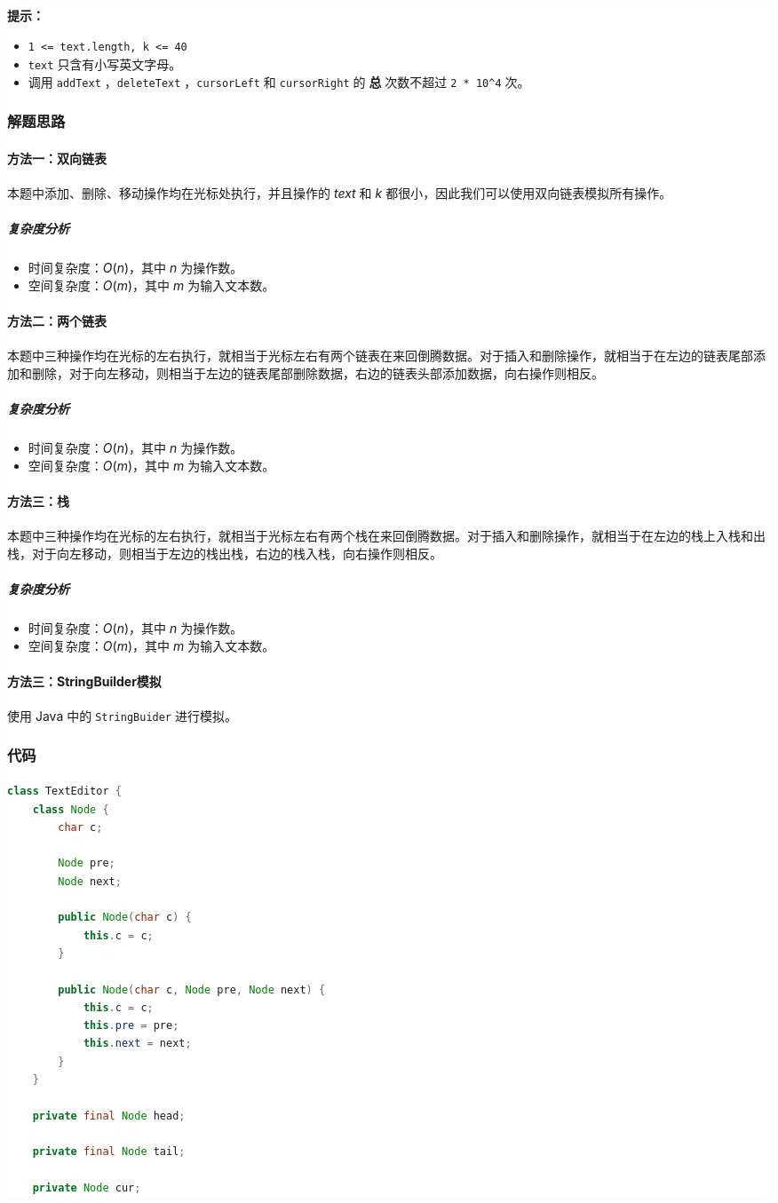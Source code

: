  

**提示：**

- `1 <= text.length, k <= 40`
- `text` 只含有小写英文字母。
- 调用 `addText` ，`deleteText` ，`cursorLeft` 和 `cursorRight` 的 **总** 次数不超过 `2 * 10^4` 次。

### 解题思路

#### 方法一：双向链表

本题中添加、删除、移动操作均在光标处执行，并且操作的 $text$ 和 $k$ 都很小，因此我们可以使用双向链表模拟所有操作。

##### 复杂度分析

- 时间复杂度：$O(n)$，其中 $n$ 为操作数。
- 空间复杂度：$O(m)$，其中 $m$ 为输入文本数。

#### 方法二：两个链表

本题中三种操作均在光标的左右执行，就相当于光标左右有两个链表在来回倒腾数据。对于插入和删除操作，就相当于在左边的链表尾部添加和删除，对于向左移动，则相当于左边的链表尾部删除数据，右边的链表头部添加数据，向右操作则相反。

##### 复杂度分析

- 时间复杂度：$O(n)$，其中 $n$ 为操作数。
- 空间复杂度：$O(m)$，其中 $m$ 为输入文本数。

#### 方法三：栈

本题中三种操作均在光标的左右执行，就相当于光标左右有两个栈在来回倒腾数据。对于插入和删除操作，就相当于在左边的栈上入栈和出栈，对于向左移动，则相当于左边的栈出栈，右边的栈入栈，向右操作则相反。

##### 复杂度分析

- 时间复杂度：$O(n)$，其中 $n$ 为操作数。
- 空间复杂度：$O(m)$，其中 $m$ 为输入文本数。

#### 方法三：StringBuilder模拟

使用 Java 中的 `StringBuider` 进行模拟。

### 代码

```java
class TextEditor {
    class Node {
        char c;

        Node pre;
        Node next;

        public Node(char c) {
            this.c = c;
        }

        public Node(char c, Node pre, Node next) {
            this.c = c;
            this.pre = pre;
            this.next = next;
        }
    }

    private final Node head;

    private final Node tail;

    private Node cur;

```